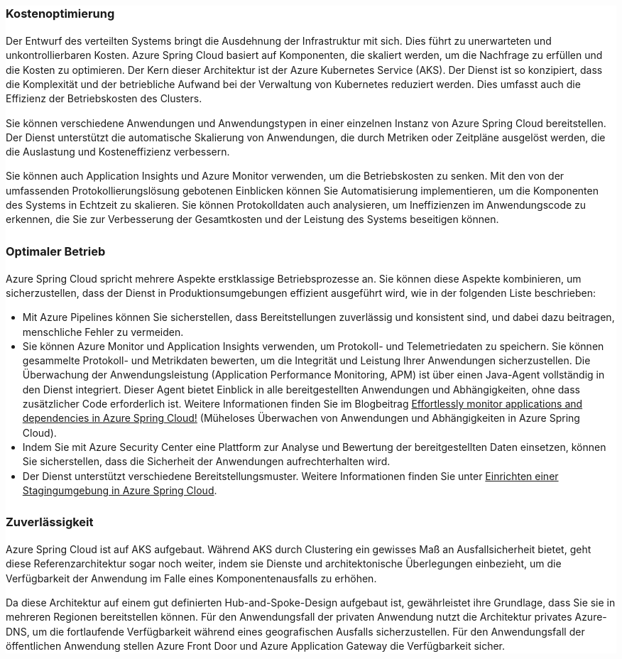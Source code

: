 ### <a name="cost-optimization"></a>Kostenoptimierung

Der Entwurf des verteilten Systems bringt die Ausdehnung der Infrastruktur mit sich. Dies führt zu unerwarteten und unkontrollierbaren Kosten. Azure Spring Cloud basiert auf Komponenten, die skaliert werden, um die Nachfrage zu erfüllen und die Kosten zu optimieren. Der Kern dieser Architektur ist der Azure Kubernetes Service (AKS). Der Dienst ist so konzipiert, dass die Komplexität und der betriebliche Aufwand bei der Verwaltung von Kubernetes reduziert werden. Dies umfasst auch die Effizienz der Betriebskosten des Clusters.

Sie können verschiedene Anwendungen und Anwendungstypen in einer einzelnen Instanz von Azure Spring Cloud bereitstellen. Der Dienst unterstützt die automatische Skalierung von Anwendungen, die durch Metriken oder Zeitpläne ausgelöst werden, die die Auslastung und Kosteneffizienz verbessern.

Sie können auch Application Insights und Azure Monitor verwenden, um die Betriebskosten zu senken. Mit den von der umfassenden Protokollierungslösung gebotenen Einblicken können Sie Automatisierung implementieren, um die Komponenten des Systems in Echtzeit zu skalieren. Sie können Protokolldaten auch analysieren, um Ineffizienzen im Anwendungscode zu erkennen, die Sie zur Verbesserung der Gesamtkosten und der Leistung des Systems beseitigen können.

### <a name="operational-excellence"></a>Optimaler Betrieb

Azure Spring Cloud spricht mehrere Aspekte erstklassige Betriebsprozesse an. Sie können diese Aspekte kombinieren, um sicherzustellen, dass der Dienst in Produktionsumgebungen effizient ausgeführt wird, wie in der folgenden Liste beschrieben:

* Mit Azure Pipelines können Sie sicherstellen, dass Bereitstellungen zuverlässig und konsistent sind, und dabei dazu beitragen, menschliche Fehler zu vermeiden.
* Sie können Azure Monitor und Application Insights verwenden, um Protokoll- und Telemetriedaten zu speichern.
  Sie können gesammelte Protokoll- und Metrikdaten bewerten, um die Integrität und Leistung Ihrer Anwendungen sicherzustellen. Die Überwachung der Anwendungsleistung (Application Performance Monitoring, APM) ist über einen Java-Agent vollständig in den Dienst integriert. Dieser Agent bietet Einblick in alle bereitgestellten Anwendungen und Abhängigkeiten, ohne dass zusätzlicher Code erforderlich ist. Weitere Informationen finden Sie im Blogbeitrag [Effortlessly monitor applications and dependencies in Azure Spring Cloud!][15] (Müheloses Überwachen von Anwendungen und Abhängigkeiten in Azure Spring Cloud).
* Indem Sie mit Azure Security Center eine Plattform zur Analyse und Bewertung der bereitgestellten Daten einsetzen, können Sie sicherstellen, dass die Sicherheit der Anwendungen aufrechterhalten wird.
* Der Dienst unterstützt verschiedene Bereitstellungsmuster. Weitere Informationen finden Sie unter [Einrichten einer Stagingumgebung in Azure Spring Cloud][14].

### <a name="reliability"></a>Zuverlässigkeit

Azure Spring Cloud ist auf AKS aufgebaut. Während AKS durch Clustering ein gewisses Maß an Ausfallsicherheit bietet, geht diese Referenzarchitektur sogar noch weiter, indem sie Dienste und architektonische Überlegungen einbezieht, um die Verfügbarkeit der Anwendung im Falle eines Komponentenausfalls zu erhöhen.

Da diese Architektur auf einem gut definierten Hub-and-Spoke-Design aufgebaut ist, gewährleistet ihre Grundlage, dass Sie sie in mehreren Regionen bereitstellen können. Für den Anwendungsfall der privaten Anwendung nutzt die Architektur privates Azure-DNS, um die fortlaufende Verfügbarkeit während eines geografischen Ausfalls sicherzustellen. Für den Anwendungsfall der öffentlichen Anwendung stellen Azure Front Door und Azure Application Gateway die Verfügbarkeit sicher.


[1]: ./index.yml
[2]: ../key-vault/index.yml
[3]: ../azure-monitor/index.yml
[4]: ../security-center/index.yml
[5]: /azure/devops/pipelines/
[6]: ../application-gateway/index.yml
[7]: ../web-application-firewall/index.yml
[8]: ./how-to-config-server.md
[9]: https://steeltoe.io/
[10]: https://github.com/Azure/azure-spring-cloud-reference-architecture
[11]: ./how-to-deploy-in-azure-virtual-network.md#virtual-network-requirements
[12]: ./vnet-customer-responsibilities.md#azure-spring-cloud-network-requirements
[13]: ./vnet-customer-responsibilities.md#azure-spring-cloud-fqdn-requirements--application-rules
[14]: ./how-to-staging-environment.md
[15]: https://devblogs.microsoft.com/java/monitor-applications-and-dependencies-in-azure-spring-cloud/
[16]: /azure/architecture/framework/
[17]: ./how-to-deploy-in-azure-virtual-network.md#virtual-network-requirements
[18]: https://cloudsecurityalliance.org/
[19]: https://cloudsecurityalliance.org/research/working-groups/cloud-controls-matrix
[20]: /azure/security/benchmarks/v2-cis-benchmark
[21]: https://www.cisecurity.org/